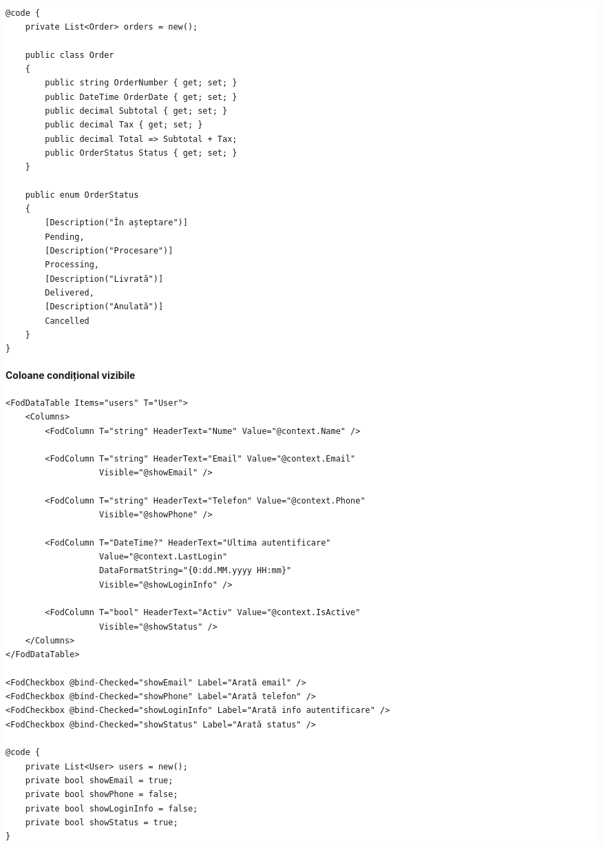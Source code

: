 ```razor
@code {
    private List<Order> orders = new();
    
    public class Order
    {
        public string OrderNumber { get; set; }
        public DateTime OrderDate { get; set; }
        public decimal Subtotal { get; set; }
        public decimal Tax { get; set; }
        public decimal Total => Subtotal + Tax;
        public OrderStatus Status { get; set; }
    }
    
    public enum OrderStatus
    {
        [Description("În așteptare")]
        Pending,
        [Description("Procesare")]
        Processing,
        [Description("Livrată")]
        Delivered,
        [Description("Anulată")]
        Cancelled
    }
}
```

#### Coloane condițional vizibile
```razor
<FodDataTable Items="users" T="User">
    <Columns>
        <FodColumn T="string" HeaderText="Nume" Value="@context.Name" />
        
        <FodColumn T="string" HeaderText="Email" Value="@context.Email" 
                   Visible="@showEmail" />
        
        <FodColumn T="string" HeaderText="Telefon" Value="@context.Phone" 
                   Visible="@showPhone" />
        
        <FodColumn T="DateTime?" HeaderText="Ultima autentificare" 
                   Value="@context.LastLogin" 
                   DataFormatString="{0:dd.MM.yyyy HH:mm}"
                   Visible="@showLoginInfo" />
        
        <FodColumn T="bool" HeaderText="Activ" Value="@context.IsActive" 
                   Visible="@showStatus" />
    </Columns>
</FodDataTable>

<FodCheckbox @bind-Checked="showEmail" Label="Arată email" />
<FodCheckbox @bind-Checked="showPhone" Label="Arată telefon" />
<FodCheckbox @bind-Checked="showLoginInfo" Label="Arată info autentificare" />
<FodCheckbox @bind-Checked="showStatus" Label="Arată status" />

@code {
    private List<User> users = new();
    private bool showEmail = true;
    private bool showPhone = false;
    private bool showLoginInfo = false;
    private bool showStatus = true;
}
```
